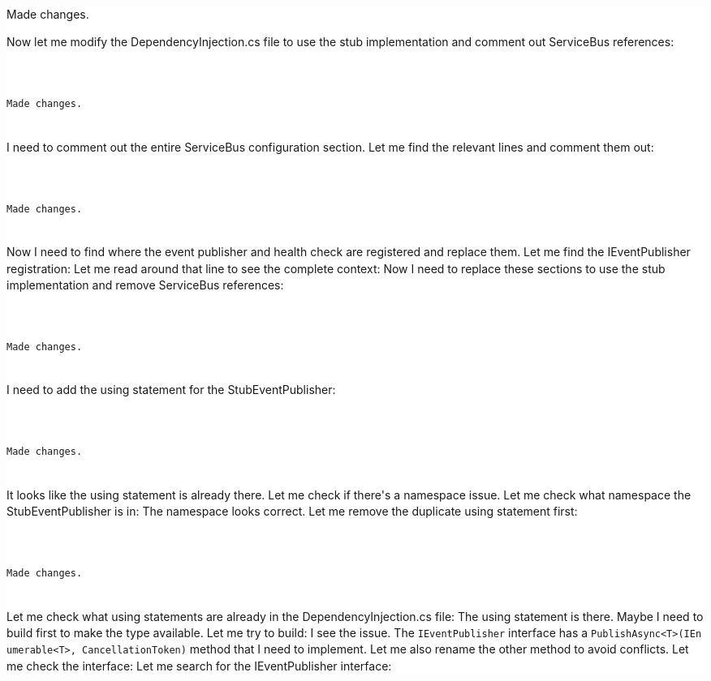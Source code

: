 Made changes.

Now let me modify the DependencyInjection.cs file to use the stub implementation and comment out ServiceBus references: 
```


Made changes.


```
I need to comment out the entire ServiceBus configuration section. Let me find the relevant lines and comment them out: 
```


Made changes.


```
Now I need to find where the event publisher and health check are registered and replace them. Let me find the IEventPublisher registration: Let me read around that line to see the complete context: Now I need to replace these sections to use the stub implementation and remove ServiceBus references: 
```


Made changes.


```
I need to add the using statement for the StubEventPublisher: 
```


Made changes.


```
It looks like the using statement is already there. Let me check if there's a namespace issue. Let me check what namespace the StubEventPublisher is in: The namespace looks correct. Let me remove the duplicate using statement first: 
```


Made changes.


```
Let me check what using statements are already in the DependencyInjection.cs file: The using statement is there. Maybe I need to build first to make the type available. Let me try to build: I see the issue. The `IEventPublisher` interface has a `PublishAsync<T>(IEnumerable<T>, CancellationToken)` method that I need to implement. Let me also rename the other method to avoid conflicts. Let me check the interface: Let me search for the IEventPublisher interface: 
